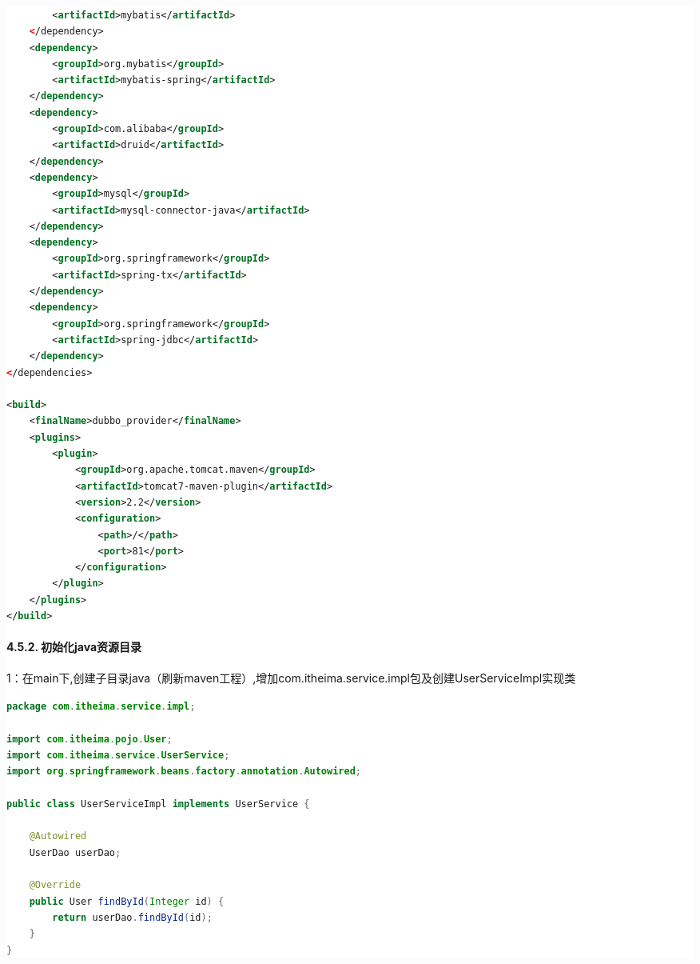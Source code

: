 ~~~xml
        <artifactId>mybatis</artifactId>
    </dependency>
    <dependency>
        <groupId>org.mybatis</groupId>
        <artifactId>mybatis-spring</artifactId>
    </dependency>
    <dependency>
        <groupId>com.alibaba</groupId>
        <artifactId>druid</artifactId>
    </dependency>
    <dependency>
        <groupId>mysql</groupId>
        <artifactId>mysql-connector-java</artifactId>
    </dependency>
    <dependency>
        <groupId>org.springframework</groupId>
        <artifactId>spring-tx</artifactId>
    </dependency>
    <dependency>
        <groupId>org.springframework</groupId>
        <artifactId>spring-jdbc</artifactId>
    </dependency>
</dependencies>

<build>
    <finalName>dubbo_provider</finalName>
    <plugins>
        <plugin>
            <groupId>org.apache.tomcat.maven</groupId>
            <artifactId>tomcat7-maven-plugin</artifactId>
            <version>2.2</version>
            <configuration>
                <path>/</path>
                <port>81</port>
            </configuration>
        </plugin>
    </plugins>
</build>
~~~

#### 4.5.2. 初始化java资源目录

1：在main下,创建子目录java（刷新maven工程）,增加com.itheima.service.impl包及创建UserServiceImpl实现类

```java
package com.itheima.service.impl;

import com.itheima.pojo.User;
import com.itheima.service.UserService;
import org.springframework.beans.factory.annotation.Autowired;

public class UserServiceImpl implements UserService {
    
    @Autowired
    UserDao userDao;

    @Override
    public User findById(Integer id) {
        return userDao.findById(id);
    }
}
```
